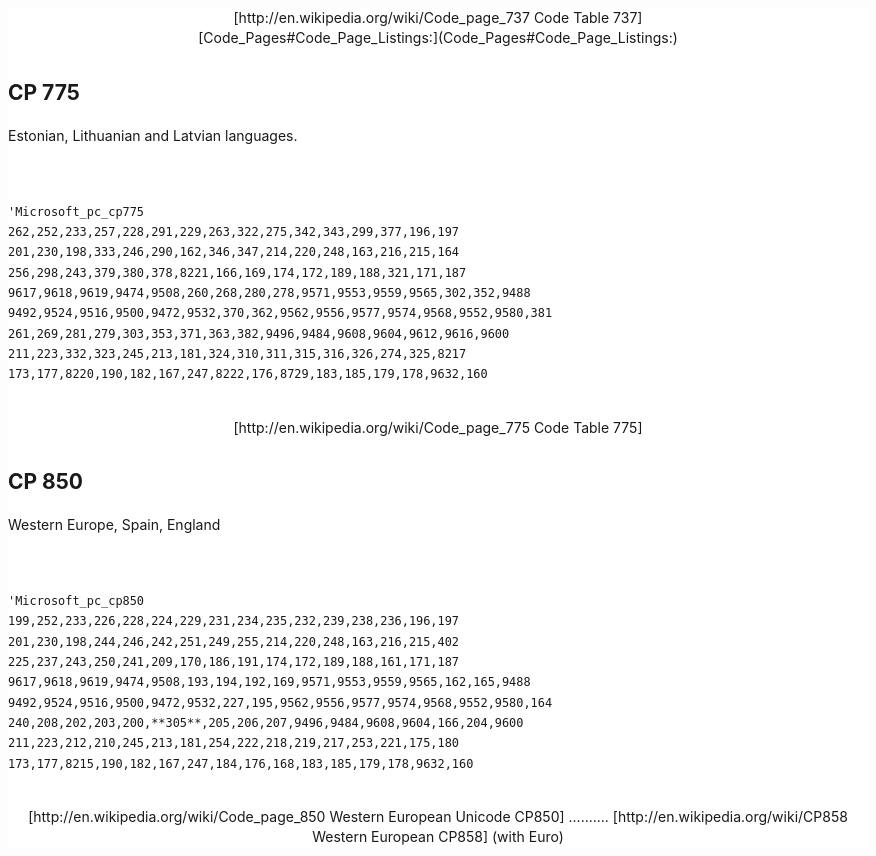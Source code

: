 

<center>[http://en.wikipedia.org/wiki/Code_page_737 Code Table 737]</center>


<center>[Code_Pages#Code_Page_Listings:](Code_Pages#Code_Page_Listings:)</center>

## CP 775


Estonian, Lithuanian and Latvian languages.


```text


'Microsoft_pc_cp775
262,252,233,257,228,291,229,263,322,275,342,343,299,377,196,197
201,230,198,333,246,290,162,346,347,214,220,248,163,216,215,164
256,298,243,379,380,378,8221,166,169,174,172,189,188,321,171,187
9617,9618,9619,9474,9508,260,268,280,278,9571,9553,9559,9565,302,352,9488
9492,9524,9516,9500,9472,9532,370,362,9562,9556,9577,9574,9568,9552,9580,381
261,269,281,279,303,353,371,363,382,9496,9484,9608,9604,9612,9616,9600
211,223,332,323,245,213,181,324,310,311,315,316,326,274,325,8217
173,177,8220,190,182,167,247,8222,176,8729,183,185,179,178,9632,160


```



<center>[http://en.wikipedia.org/wiki/Code_page_775 Code Table 775]</center>

## CP 850


Western Europe, Spain, England


```text


'Microsoft_pc_cp850
199,252,233,226,228,224,229,231,234,235,232,239,238,236,196,197
201,230,198,244,246,242,251,249,255,214,220,248,163,216,215,402
225,237,243,250,241,209,170,186,191,174,172,189,188,161,171,187
9617,9618,9619,9474,9508,193,194,192,169,9571,9553,9559,9565,162,165,9488
9492,9524,9516,9500,9472,9532,227,195,9562,9556,9577,9574,9568,9552,9580,164
240,208,202,203,200,**305**,205,206,207,9496,9484,9608,9604,166,204,9600
211,223,212,210,245,213,181,254,222,218,219,217,253,221,175,180
173,177,8215,190,182,167,247,184,176,168,183,185,179,178,9632,160


```



<center>[http://en.wikipedia.org/wiki/Code_page_850 Western European Unicode CP850] .......... [http://en.wikipedia.org/wiki/CP858 Western European CP858] (with Euro)</center>
